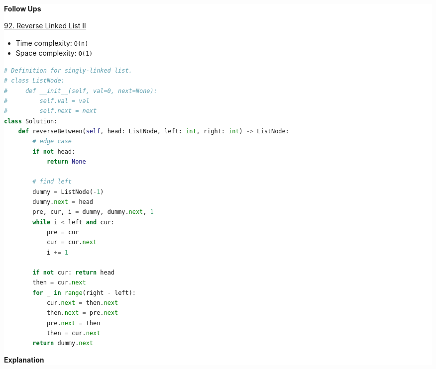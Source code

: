 **Follow Ups**

[92. Reverse Linked List II](https://leetcode.com/problems/reverse-linked-list-ii/)

* Time complexity: `O(n)`
* Space complexity: `O(1)`

```python
# Definition for singly-linked list.
# class ListNode:
#     def __init__(self, val=0, next=None):
#         self.val = val
#         self.next = next
class Solution:
    def reverseBetween(self, head: ListNode, left: int, right: int) -> ListNode:
        # edge case
        if not head:
            return None
        
        # find left
        dummy = ListNode(-1)
        dummy.next = head
        pre, cur, i = dummy, dummy.next, 1
        while i < left and cur:
            pre = cur
            cur = cur.next
            i += 1
        
        if not cur: return head
        then = cur.next
        for _ in range(right - left):
            cur.next = then.next
            then.next = pre.next
            pre.next = then
            then = cur.next
        return dummy.next
```

**Explanation**
